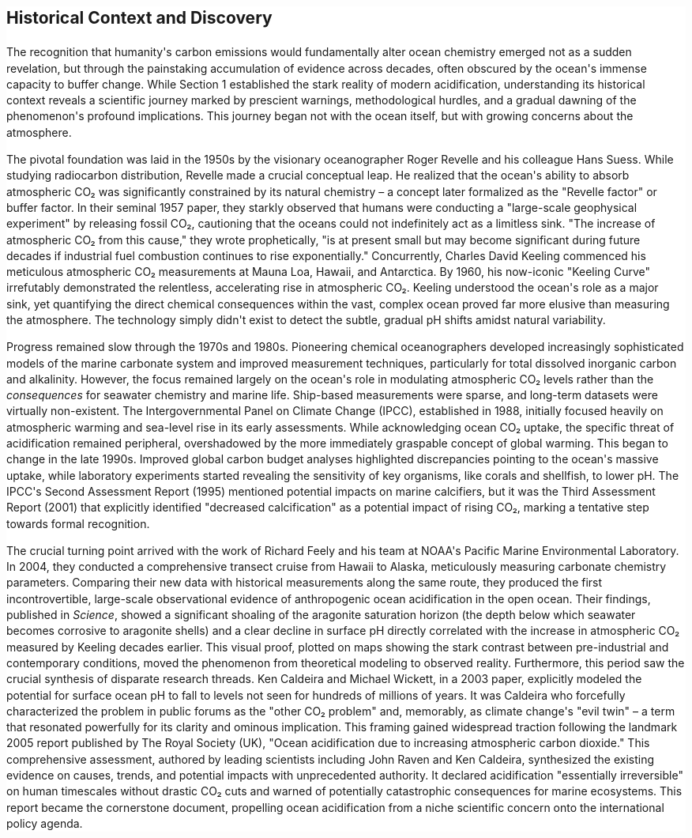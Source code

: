## Historical Context and Discovery

The recognition that humanity's carbon emissions would fundamentally alter ocean chemistry emerged not as a sudden revelation, but through the painstaking accumulation of evidence across decades, often obscured by the ocean's immense capacity to buffer change. While Section 1 established the stark reality of modern acidification, understanding its historical context reveals a scientific journey marked by prescient warnings, methodological hurdles, and a gradual dawning of the phenomenon's profound implications. This journey began not with the ocean itself, but with growing concerns about the atmosphere.

The pivotal foundation was laid in the 1950s by the visionary oceanographer Roger Revelle and his colleague Hans Suess. While studying radiocarbon distribution, Revelle made a crucial conceptual leap. He realized that the ocean's ability to absorb atmospheric CO₂ was significantly constrained by its natural chemistry – a concept later formalized as the "Revelle factor" or buffer factor. In their seminal 1957 paper, they starkly observed that humans were conducting a "large-scale geophysical experiment" by releasing fossil CO₂, cautioning that the oceans could not indefinitely act as a limitless sink. "The increase of atmospheric CO₂ from this cause," they wrote prophetically, "is at present small but may become significant during future decades if industrial fuel combustion continues to rise exponentially." Concurrently, Charles David Keeling commenced his meticulous atmospheric CO₂ measurements at Mauna Loa, Hawaii, and Antarctica. By 1960, his now-iconic "Keeling Curve" irrefutably demonstrated the relentless, accelerating rise in atmospheric CO₂. Keeling understood the ocean's role as a major sink, yet quantifying the direct chemical consequences within the vast, complex ocean proved far more elusive than measuring the atmosphere. The technology simply didn't exist to detect the subtle, gradual pH shifts amidst natural variability.

Progress remained slow through the 1970s and 1980s. Pioneering chemical oceanographers developed increasingly sophisticated models of the marine carbonate system and improved measurement techniques, particularly for total dissolved inorganic carbon and alkalinity. However, the focus remained largely on the ocean's role in modulating atmospheric CO₂ levels rather than the *consequences* for seawater chemistry and marine life. Ship-based measurements were sparse, and long-term datasets were virtually non-existent. The Intergovernmental Panel on Climate Change (IPCC), established in 1988, initially focused heavily on atmospheric warming and sea-level rise in its early assessments. While acknowledging ocean CO₂ uptake, the specific threat of acidification remained peripheral, overshadowed by the more immediately graspable concept of global warming. This began to change in the late 1990s. Improved global carbon budget analyses highlighted discrepancies pointing to the ocean's massive uptake, while laboratory experiments started revealing the sensitivity of key organisms, like corals and shellfish, to lower pH. The IPCC's Second Assessment Report (1995) mentioned potential impacts on marine calcifiers, but it was the Third Assessment Report (2001) that explicitly identified "decreased calcification" as a potential impact of rising CO₂, marking a tentative step towards formal recognition.

The crucial turning point arrived with the work of Richard Feely and his team at NOAA's Pacific Marine Environmental Laboratory. In 2004, they conducted a comprehensive transect cruise from Hawaii to Alaska, meticulously measuring carbonate chemistry parameters. Comparing their new data with historical measurements along the same route, they produced the first incontrovertible, large-scale observational evidence of anthropogenic ocean acidification in the open ocean. Their findings, published in *Science*, showed a significant shoaling of the aragonite saturation horizon (the depth below which seawater becomes corrosive to aragonite shells) and a clear decline in surface pH directly correlated with the increase in atmospheric CO₂ measured by Keeling decades earlier. This visual proof, plotted on maps showing the stark contrast between pre-industrial and contemporary conditions, moved the phenomenon from theoretical modeling to observed reality. Furthermore, this period saw the crucial synthesis of disparate research threads. Ken Caldeira and Michael Wickett, in a 2003 paper, explicitly modeled the potential for surface ocean pH to fall to levels not seen for hundreds of millions of years. It was Caldeira who forcefully characterized the problem in public forums as the "other CO₂ problem" and, memorably, as climate change's "evil twin" – a term that resonated powerfully for its clarity and ominous implication. This framing gained widespread traction following the landmark 2005 report published by The Royal Society (UK), "Ocean acidification due to increasing atmospheric carbon dioxide." This comprehensive assessment, authored by leading scientists including John Raven and Ken Caldeira, synthesized the existing evidence on causes, trends, and potential impacts with unprecedented authority. It declared acidification "essentially irreversible" on human timescales without drastic CO₂ cuts and warned of potentially catastrophic consequences for marine ecosystems. This report became the cornerstone document, propelling ocean acidification from a niche scientific concern onto the international policy agenda.
